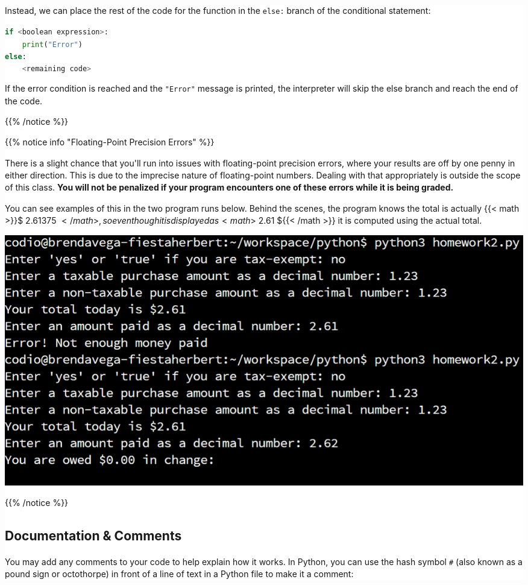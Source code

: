 Instead, we can place the rest of the code for the function in the `else:` branch of the conditional statement:

```python
if <boolean expression>:
    print("Error")
else:
    <remaining code>
```

If the error condition is reached and the `"Error"` message is printed, the interpreter will skip the else branch and reach the end of the code.

{{% /notice %}}

{{% notice info "Floating-Point Precision Errors" %}}

There is a slight chance that you'll run into issues with floating-point precision errors, where your results are off by one penny in either direction. This is due to the imprecise nature of floating-point numbers. Dealing with that appropriately is outside the scope of this class. **You will not be penalized if your program encounters one of these errors while it is being graded.**

You can see examples of this in the two program runs below. Behind the scenes, the program knows the total is actually {{< math >}}$ 2.61375 ${{< /math >}}, so even though it is displayed as {{< math >}}$ 2.61 ${{< /math >}} it is computed using the actual total.

![Sample Run Bad](/images/hw2/hw2c.png?classes=border,shadow)

{{% /notice %}}

## Documentation & Comments

You may add any comments to your code to help explain how it works. In Python, you can use the hash symbol `#` (also known as a pound sign or octothorpe) in front of a line of text in a Python file to make it a comment:

